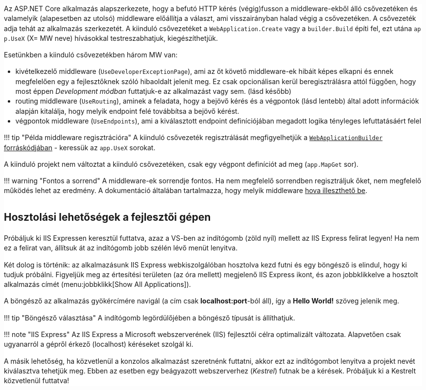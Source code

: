 Az ASP.NET Core alkalmazás alapszerkezete, hogy a befutó HTTP kérés (végig)fusson a middleware-ekből álló csővezetéken és valamelyik (alapesetben az utolsó) middleware előállítja a választ, ami visszairányban halad végig a csővezetéken.
A csővezeték adja tehát az alkalmazás szerkezetét.
A kiinduló csővezetéket a `WebApplication.Create` vagy a `builder.Build` építi fel, ezt utána `app.UseX` (X= MW neve) hívásokkal testreszabhatjuk, kiegészíthetjük.

Esetünkben a kiinduló csővezetékben három MW van:

* kivételkezelő middleware (`UseDeveloperExceptionPage`), ami az őt követő middleware-ek hibáit képes elkapni és ennek megfelelően egy a fejlesztőknek szóló hibaoldalt jelenít meg. Ez csak opcionálisan kerül beregisztrálásra attól függően, hogy most éppen *Development módban* futtatjuk-e az alkalmazást vagy sem. (lásd később)
* routing middleware (`UseRouting`), aminek a feladata, hogy a bejövő kérés és a végpontok (lásd lentebb) által adott információk alapján kitalálja, hogy melyik endpoint felé továbbítsa a bejövő kérést.
* végpontok middleware (`UseEndpoints`), ami a kiválasztott endpoint definíciójában megadott logika tényleges lefuttatásáért felel

!!! tip "Példa middleware regisztrációra"
    A kiinduló csővezeték regisztrálását megfigyelhetjük a [`WebApplicationBuilder` forráskódjában](https://github.com/dotnet/aspnetcore/blob/c911002ab43b7b989ed67090f2a48d9073d5118d/src/DefaultBuilder/src/WebApplicationBuilder.cs#L232) - keressük az `app.UseX` sorokat.

A kiinduló projekt nem változtat a kiinduló csővezetéken, csak egy végpont definíciót ad meg (`app.MapGet` sor).

!!! warning "Fontos a sorrend"
    A middleware-ek sorrendje fontos. Ha nem megfelelő sorrendben regisztráljuk őket, nem megfelelő működés lehet az eredmény. A dokumentáció általában tartalmazza, hogy melyik middleware [hova illeszthető be](https://docs.microsoft.com/en-us/aspnet/core/fundamentals/middleware#built-in-middleware).

## Hosztolási lehetőségek a fejlesztői gépen

Próbáljuk ki IIS Expressen keresztül futtatva, azaz a VS-ben az indítógomb (zöld nyíl) mellett az IIS Express felirat legyen! Ha nem ez a felirat van, állítsuk át az indítógomb jobb szélén lévő menüt lenyitva.

Két dolog is történik: az alkalmazásunk IIS Express webkiszolgálóban hosztolva kezd futni és egy böngésző is elindul, hogy ki tudjuk próbálni.
Figyeljük meg az értesítési területen (az óra mellett) megjelenő IIS Express ikont, és azon jobbklikkelve a hosztolt alkalmazás címét (menu:jobbklikk\[Show All Applications\]).

A böngésző az alkalmazás gyökércímére navigál (a cím csak **localhost:port**-ból áll), így a **Hello World!** szöveg jelenik meg.

!!! tip "Böngésző választása"
    A indítógomb legördülőjében a böngésző típusát is állíthatjuk.

!!! note "IIS Express"
    Az IIS Express a Microsoft webszerverének (IIS) fejlesztői célra optimalizált változata. Alapvetően csak ugyanarról a gépről érkező (localhost) kéréseket szolgál ki.

A másik lehetőség, ha közvetlenül a konzolos alkalmazást szeretnénk futtatni, akkor ezt az indítógombot lenyitva a projekt nevét kiválasztva tehetjük meg.
Ebben az esetben egy beágyazott webszerverhez (*Kestrel*) futnak be a kérések.
Próbáljuk ki a Kestrelt közvetlenül futtatva!
